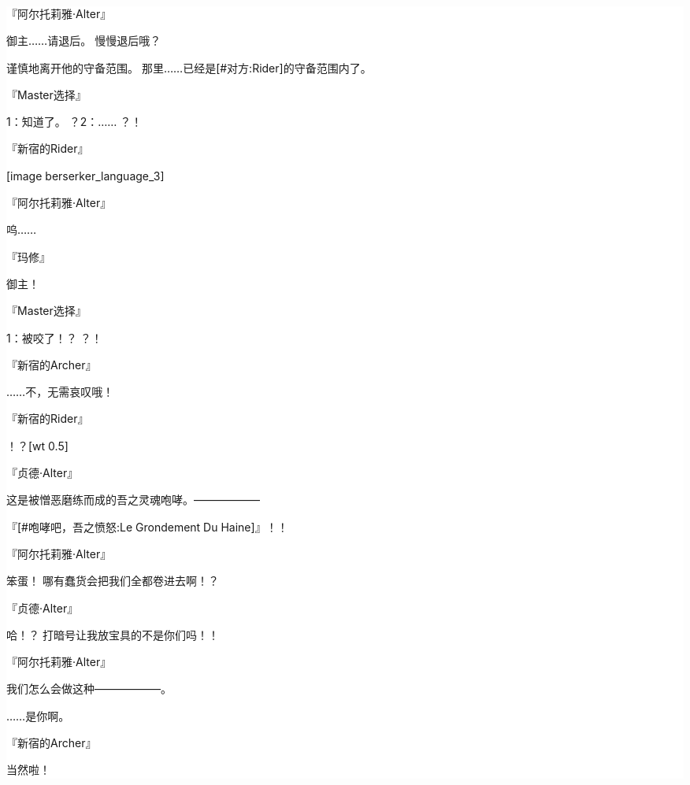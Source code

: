 『阿尔托莉雅·Alter』

御主……请退后。
慢慢退后哦？

谨慎地离开他的守备范围。
那里……已经是[#对方:Rider]的守备范围内了。

『Master选择』

1：知道了。
？2：……
？！

『新宿的Rider』

[image berserker_language_3]

『阿尔托莉雅·Alter』

呜……

『玛修』

御主！

『Master选择』

1：被咬了！？
？！

『新宿的Archer』

……不，无需哀叹哦！

『新宿的Rider』

！？[wt 0.5]

『贞德·Alter』

这是被憎恶磨练而成的吾之灵魂咆哮。——————

『[#咆哮吧，吾之愤怒:Le Grondement Du Haine]』！！

『阿尔托莉雅·Alter』

笨蛋！
哪有蠢货会把我们全都卷进去啊！？

『贞德·Alter』

哈！？
打暗号让我放宝具的不是你们吗！！

『阿尔托莉雅·Alter』

我们怎么会做这种——————。

……是你啊。

『新宿的Archer』

当然啦！
